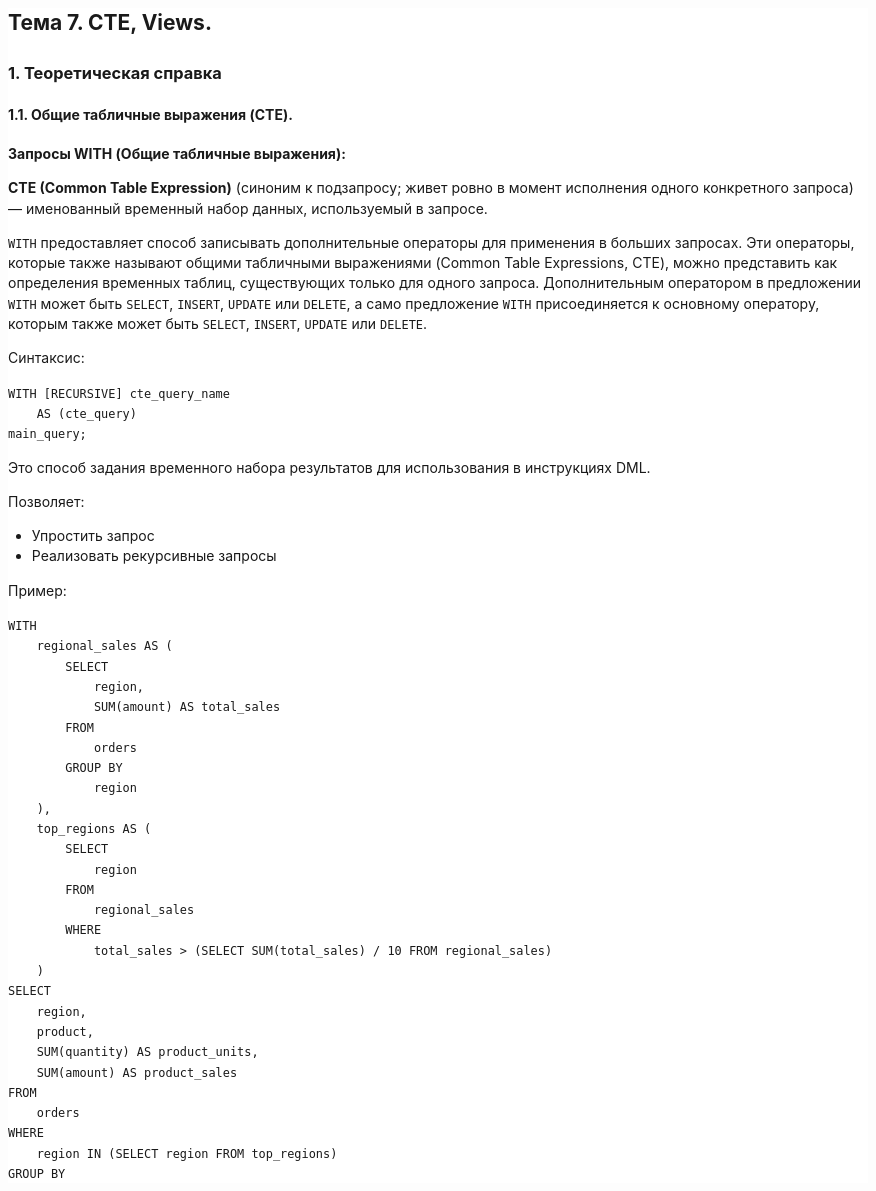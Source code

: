 ## Тема 7. CTE, Views.

### 1. Теоретическая справка

#### 1.1. Общие табличные выражения (CTE).

**Запросы WITH (Общие табличные выражения):**

**CTE (Common Table Expression)** (синоним к подзапросу; живет ровно в момент исполнения одного конкретного запроса) — именованный временный набор данных, используемый в запросе.

`WITH` предоставляет способ записывать дополнительные операторы для применения в больших запросах. Эти операторы,
которые также называют общими табличными выражениями (Common Table Expressions, CTE), можно представить как определения
временных таблиц, существующих только для одного запроса. Дополнительным оператором в предложении `WITH` может быть
`SELECT`, `INSERT`, `UPDATE` или `DELETE`, а само предложение `WITH` присоединяется к основному оператору, которым также
может быть `SELECT`, `INSERT`, `UPDATE` или `DELETE`.

Синтаксис:

```postgresql
WITH [RECURSIVE] cte_query_name
    AS (cte_query)
main_query;
```

Это способ задания временного набора результатов для использования в инструкциях DML.

Позволяет:

* Упростить запрос
* Реализовать рекурсивные запросы

Пример:

```postgresql
WITH 
    regional_sales AS (
        SELECT 
            region, 
            SUM(amount) AS total_sales
        FROM 
            orders
        GROUP BY 
            region
    ),
    top_regions AS (
        SELECT 
            region
        FROM 
            regional_sales
        WHERE 
            total_sales > (SELECT SUM(total_sales) / 10 FROM regional_sales)
    )
SELECT 
    region, 
    product, 
    SUM(quantity) AS product_units, 
    SUM(amount) AS product_sales
FROM 
    orders
WHERE 
    region IN (SELECT region FROM top_regions)
GROUP BY 
```